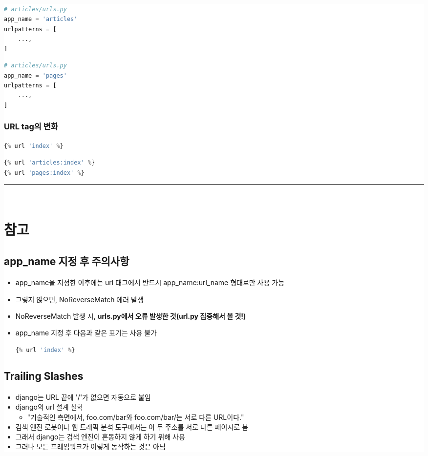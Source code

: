 ```python
# articles/urls.py
app_name = 'articles'
urlpatterns = [
    ...,
]
```
```python
# articles/urls.py
app_name = 'pages'
urlpatterns = [
    ...,
]
```

### URL tag의 변화
```python
{% url 'index' %}
```
```python
{% url 'articles:index' %}
{% url 'pages:index' %}
```

---

<br>

# 참고
## app_name 지정 후 주의사항
- app_name을 지정한 이후에는 url 태그에서 반드시 app_name:url_name 형태로만 사용 가능
- 그렇지 않으면, NoReverseMatch 에러 발생
- NoReverseMatch 발생 시, **urls.py에서 오류 발생한 것(url.py 집중해서 볼 것!)**
- app_name 지정 후 다음과 같은 표기는 사용 불가

    ```python
    {% url 'index' %}
    ```

## Trailing Slashes
- django는 URL 끝에 '/'가 없으면 자동으로 붙임
- django의 url 설계 철학
    - "기술적인 측면에서, foo.com/bar와 foo.com/bar/는 서로 다른 URL이다."
- 검색 엔진 로봇이나 웹 트래픽 분석 도구에서는 이 두 주소를 서로 다른 페이지로 봄
- 그래서 django는 검색 엔진이 혼동하지 않게 하기 위해 사용
- 그러나 모든 프레임워크가 이렇게 동작하는 것은 아님